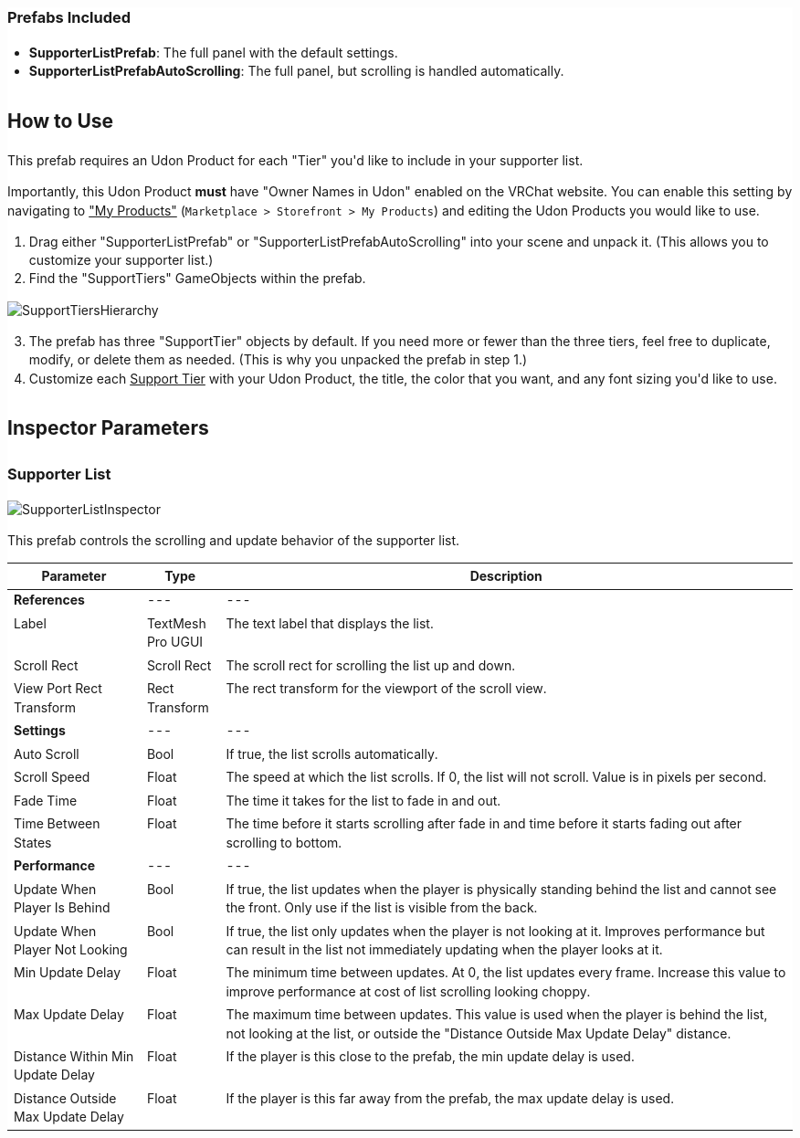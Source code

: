 ### Prefabs Included
* **SupporterListPrefab**: The full panel with the default settings.
* **SupporterListPrefabAutoScrolling**: The full panel, but scrolling is handled automatically.

## How to Use

This prefab requires an Udon Product for each "Tier" you'd like to include in your supporter list.

Importantly, this Udon Product **must** have "Owner Names in Udon" enabled on the VRChat website. You can enable this setting by navigating to ["My Products"](https://vrchat.com/home/marketplace/storefront/products) (`Marketplace > Storefront > My Products`) and editing the Udon Products you would like to use.

1. Drag either "SupporterListPrefab" or "SupporterListPrefabAutoScrolling" into your scene and unpack it. (This allows you to customize your supporter list.)
2. Find the "SupportTiers" GameObjects within the prefab.

![SupportTiersHierarchy](/img/economy/examples/SupporterList-SupportTiersHierarchy.png "Location of the SupportTiers object in the hierarchy.")

3. The prefab has three "SupportTier" objects by default. If you need more or fewer than the three tiers, feel free to duplicate, modify, or delete them as needed. (This is why you unpacked the prefab in step 1.)
4. Customize each [Support Tier](supporter-list#support-tier) with your Udon Product, the title, the color that you want, and any font sizing you'd like to use.

## Inspector Parameters

### Supporter List

![SupporterListInspector](/img/economy/examples/SupporterList-Inspector.png "Preview of the supporter list inspector.")

This prefab controls the scrolling and update behavior of the supporter list.

| Parameter | Type | Description |
| --- | --- | --- |
| **References** | --- | --- |
| Label | TextMeshPro UGUI | The text label that displays the list. |
| Scroll Rect | Scroll Rect | The scroll rect for scrolling the list up and down. |
| View Port Rect Transform | Rect Transform | The rect transform for the viewport of the scroll view. |
| **Settings** | --- | --- |
| Auto Scroll | Bool | If true, the list scrolls automatically. |
| Scroll Speed | Float | The speed at which the list scrolls. If 0, the list will not scroll. Value is in pixels per second. |
| Fade Time | Float | The time it takes for the list to fade in and out. |
| Time Between States | Float | The time before it starts scrolling after fade in and time before it starts fading out after scrolling to bottom. |
| **Performance** | --- | --- |
| Update When Player Is Behind | Bool | If true, the list updates when the player is physically standing behind the list and cannot see the front. Only use if the list is visible from the back. |
| Update When Player Not Looking | Bool | If true, the list only updates when the player is not looking at it. Improves performance but can result in the list not immediately updating when the player looks at it. |
| Min Update Delay | Float | The minimum time between updates. At 0, the list updates every frame. Increase this value to improve performance at cost of list scrolling looking choppy. |
| Max Update Delay | Float | The maximum time between updates. This value is used when the player is behind the list, not looking at the list, or outside the "Distance Outside Max Update Delay" distance. |
| Distance Within Min Update Delay | Float | If the player is this close to the prefab, the min update delay is used. |
| Distance Outside Max Update Delay | Float | If the player is this far away from the prefab, the max update delay is used.  |

